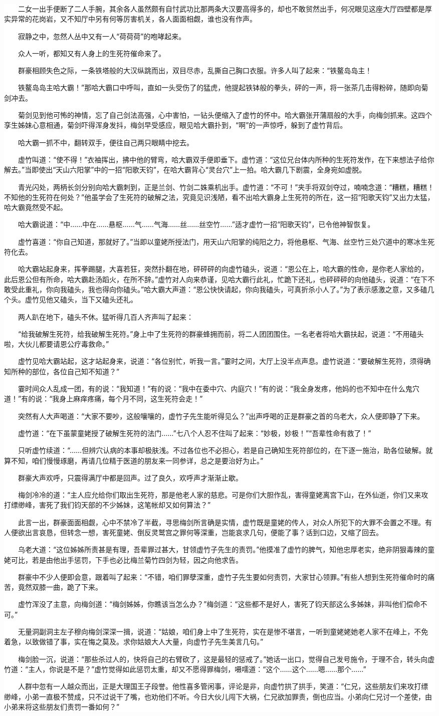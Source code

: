 　　二女一出手便断了二人手腕，其余各人虽然颇有自忖武功比那两条大汉要高得多的，却也不敢贸然出手，何况眼见这座大厅四壁都是厚实异常的花岗岩，又不知厅中另有何等厉害机关，各人面面相觑，谁也没有作声。

　　寂静之中，忽然人丛中又有一人“荷荷荷”的咆哮起来。

　　众人一听，都知又有人身上的生死符催命来了。

　　群豪相顾失色之际，一条铁塔般的大汉纵跳而出，双目尽赤，乱撕自己胸口衣服。许多人叫了起来：“铁鳌岛岛主！

　　铁鳌岛岛主哈大霸！”那哈大霸口中呼叫，直如一头受伤了的猛虎，他提起铁钵般的拳头，砰的一声，将一张茶几击得粉碎，随即向菊剑冲去。

　　菊剑见到他可怖的神情，忘了自己剑法高强，心中害怕，一钻头便缩入了虚竹的怀中。哈大霸张开蒲扇般的大手，向梅剑抓来。这四个孪生姊妹心意相通，菊剑吓得浑身发抖，梅剑早受感应，眼见哈大霸扑到，“啊”的一声惊呼，躲到了虚竹背后。

　　哈大霸一抓不中，翻转双手，便往自己两只眼睛中挖去。

　　虚竹叫道：“使不得！”衣袖挥出，拂中他的臂弯，哈大霸双手便即垂下。虚竹道：“这位兄台体内所种的生死符发作，在下来想法子给你解去。”当即使出“天山六阳掌”中的一招“阳歌天钧”，在哈大霸背心“灵台穴”上一拍。哈大霸几下剧震，全身宛如虚脱。

　　青光闪处，两柄长剑分别向哈大霸刺到，正是兰剑、竹剑二姝乘机出手。虚竹道：“不可！”夹手将双剑夺过，喃喃念道：“糟糕，糟糕！不知他的生死符在何处？”他虽学会了生死符的破解之法，究竟见识浅陋，看不出哈大霸身上生死符的所在，这一招“阳歌天钧”又出力太猛，哈大霸竟然受不起。

　　哈大霸说道：“中……中在……悬枢……气……气海……丝……丝空竹……”适才虚竹一招“阳歌天钧”，已令他神智恢复。

　　虚竹喜道：“你自己知道，那就好了。”当即以童姥所授法门，用天山六阳掌的纯阳之力，将他悬枢、气海、丝空竹三处穴道中的寒冰生死符化去。

　　哈大霸站起身来，挥拳踢腿，大喜若狂，突然扑翻在地，砰砰砰的向虚竹磕头，说道：“恩公在上，哈大霸的性命，是你老人家给的，此后恩公但有所命，哈大霸赴汤蹈火，在所不辞。”虚竹对人向来恭谨，见哈大霸行此礼，忙跪下还礼，也砰砰砰的向他磕头，说道：“在下不敢受此重礼，你向我磕头，我也得向你磕头。”哈大霸大声道：“恩公快快请起，你向我磕头，可真折杀小人了。”为了表示感激之意，又多磕几个头。虚竹见他又磕头，当下又磕头还礼。

　　两人趴在地下，磕头不休。猛听得几百人齐声叫了起来：

　　“给我破解生死符，给我破解生死符。”身上中了生死符的群豪蜂拥而前，将二人团团围住。一名老者将哈大霸扶起，说道：“不用磕头啦，大伙儿都要请恩公疗毒救命。”

　　虚竹见哈大霸站起，这才站起身来，说道：“各位别忙，听我一言。”霎时之间，大厅上没半点声息。虚竹说道：“要破解生死符，须得确知所种的部位，各位自己知不知道？”

　　霎时间众人乱成一团，有的说：“我知道！”有的说：“我中在委中穴、内庭穴！”有的说：“我全身发疼，他妈的也不知中在什么鬼穴道！”有的说：“我身上麻痒疼痛，每个月不同，这生死符会走！”

　　突然有人大声喝道：“大家不要吵，这般嚷嚷的，虚竹子先生能听得见么？”出声呼喝的正是群豪之首的乌老大，众人便即静了下来。

　　虚竹道：“在下虽蒙童姥授了破解生死符的法门……”七八个人忍不住叫了起来：“妙极，妙极！”“吾辈性命有救了！”

　　只听虚竹续道：“……但辨穴认病的本事却极肤浅。不过各位也不必担心，若是自己确知生死符部位的，在下逐一施治，助各位破解。就算不知，咱们慢慢琢磨，再请几位精于医道的朋友来一同参详，总之是要治好为止。”

　　群豪大声欢呼，只震得满厅中都是回声。过了良久，欢呼声才渐渐止歇。

　　梅剑冷冷的道：“主人应允给你们取出生死符，那是他老人家的慈悲。可是你们大胆作乱，害得童姥离宫下山，在外仙逝，你们又来攻打缥缈峰，害死了我们钧天部的不少姊妹，这笔帐却又如何算法？”

　　此言一出，群豪面面相觑，心中不禁冷了半截，寻思梅剑所言确是实情，虚竹既是童姥的传人，对众人所犯下的大罪不会置之不理。有人便欲出言哀恳，但转念一想，害死童姥、倒反灵鹫宫之罪何等深重，岂能哀求几句，便能了事？话到口边，又缩了回去。

　　乌老大道：“这位姊姊所责甚是有理，吾辈罪过甚大，甘领虚竹子先生的责罚。”他摸准了虚竹的脾气，知他忠厚老实，绝非阴狠毒辣的童姥可比，若是由他出手惩罚，下手也必比梅兰菊竹四剑为轻，因之向他求告。

　　群豪中不少人便即会意，跟着叫了起来：“不错，咱们罪孽深重，虚竹子先生要如何责罚，大家甘心领罪。”有些人想到生死符催命时的痛苦，竟然双膝一曲，跪了下来。

　　虚竹浑没了主意，向梅剑道：“梅剑姊姊，你瞧该当怎么办？”梅剑道：“这些都不是好人，害死了钧天部这么多姊妹，非叫他们偿命不可。”

　　无量洞副洞主左子穆向梅剑深深一揖，说道：“姑娘，咱们身上中了生死符，实在是惨不堪言，一听到童姥姥她老人家不在峰上，不免着急，以致做错了事，实在悔之莫及。求你姑娘大人大量，向虚竹子先生美言几句。”

　　梅剑脸一沉，说道：“那些杀过人的，快将自己的右臂砍了，这是最轻的惩戒了。”她话一出口，觉得自己发号施令，于理不合，转头向虚竹道：“主人，你说是不是？”虚竹觉得如此惩罚太重，却又不愿得罪梅剑，嗫嚅道：“这个……这个……嗯……那个……”

　　人群中忽有一人越众而出，正是大理国王子段誉。他性喜多管闲事，评论是非，向虚竹拱了拱手，笑道：“仁兄，这些朋友们来攻打缥缈峰，小弟一直极不赞成，只不过说干了嘴，也劝他们不听。今日大伙儿闯下大祸，仁兄欲加罪责，倒也应当。小弟向仁兄讨一个差使，由小弟来将这些朋友们责罚一番如何？”
